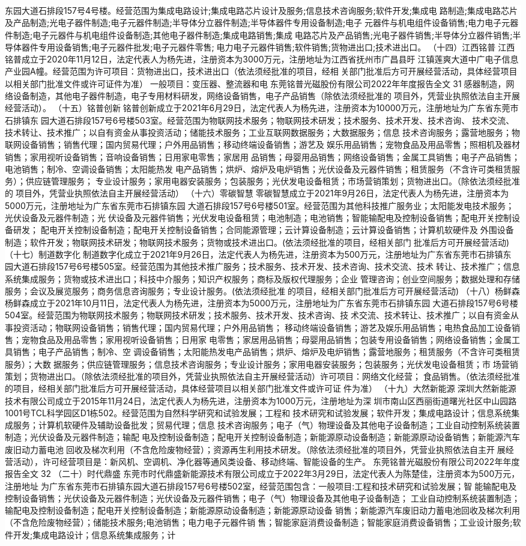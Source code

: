 东园大道石排段157号4号楼。经营范围为集成电路设计;集成电路芯片设计及服务;信息技术咨询服务;软件开发;集成电
路制造;集成电路芯片及产品制造;光电子器件制造;电子元器件制造;半导体分立器件制造;半导体器件专用设备制造;电子
元器件与机电组件设备销售;电力电子元器件制造;电子元器件与机电组件设备制造;其他电子器件制造;集成电路销售;集成
电路芯片及产品销售;光电子器件销售;半导体分立器件销售;半导体器件专用设备销售;电子元器件批发;电子元器件零售;
电力电子元器件销售;软件销售;货物进出口;技术进出口。
（十四）江西铭普
江西铭普成立于2020年11月12日，法定代表人为杨先进，注册资本为3000万元，注册地址为江西省抚州市广昌县旴
江镇莲爽大道中广电子信息产业园A幢。经营范围为许可项目：货物进出口，技术进出口（依法须经批准的项目，经相
关部门批准后方可开展经营活动，具体经营项目以相关部门批准文件或许可证件为准） 一般项目：变压器、整流器和电
东莞铭普光磁股份有限公司2022年年度报告全文
31
感器制造，网络设备制造，其他电子器件制造，电子专用材料研发，网络设备销售，电子产品销售（除依法须经批准的
项目外，凭营业执照依法自主开展经营活动）。
（十五）铭普创新
铭普创新成立于2021年6月29日，法定代表人为杨先进，注册资本为10000万元，注册地址为广东省东莞市石排镇东
园大道石排段157号6号楼503室。经营范围为物联网技术服务；物联网技术研发；技术服务、技术开发、技术咨询、
技术交流、技术转让、技术推广；以自有资金从事投资活动；储能技术服务；工业互联网数据服务；大数据服务；信息
技术咨询服务；露营地服务；物联网设备销售；销售代理；国内贸易代理；户外用品销售；移动终端设备销售；游艺及
娱乐用品销售；宠物食品及用品零售；照相机及器材销售；家用视听设备销售；音响设备销售；日用家电零售；家居用
品销售；母婴用品销售；网络设备销售；金属工具销售；电子产品销售；电池销售；制冷、空调设备销售；太阳能热发
电产品销售；烘炉、熔炉及电炉销售；光伏设备及元器件销售；租赁服务（不含许可类租赁服务）；供应链管理服务；
专业设计服务；家用电器安装服务；包装服务；光伏发电设备租赁；市场营销策划；货物进出口。（除依法须经批准的
项目外，凭营业执照依法自主开展经营活动）
（十六）零碳智慧
零碳智慧成立于2021年9月26日，法定代表人为杨先进，注册资本为5000万元，注册地址为广东省东莞市石排镇东园
大道石排段157号6号楼501室。经营范围为其他科技推广服务业；太阳能发电技术服务；光伏设备及元器件制造；光
伏设备及元器件销售；光伏发电设备租赁；电池制造；电池销售；智能输配电及控制设备销售；配电开关控制设备研发；
配电开关控制设备制造；配电开关控制设备销售；合同能源管理；云计算设备制造；云计算设备销售；计算机软硬件及
外围设备制造；软件开发；物联网技术研发；物联网技术服务；货物或技术进出口。(依法须经批准的项目，经相关部门
批准后方可开展经营活动)
（十七）制道数字化
制道数字化成立于2021年9月26日，法定代表人为杨先进，注册资本为500万元，注册地址为广东省东莞市石排镇东
园大道石排段157号6号楼505室。经营范围为其他技术推广服务；技术服务、技术开发、技术咨询、技术交流、技术
转让、技术推广；信息系统集成服务；货物或技术进出口；科技中介服务；知识产权服务；商标及版权代理服务；企业
管理咨询；创业空间服务；数据处理和存储服务；会议及展览服务；商务信息咨询服务；专业设计服务。(依法须经批准
的项目，经相关部门批准后方可开展经营活动)
（十八）杨鲜森
杨鲜森成立于2021年10月11日，法定代表人为杨先进，注册资本为5000万元，注册地址为广东省东莞市石排镇东园
大道石排段157号6号楼504室。经营范围为物联网技术服务；物联网技术研发；技术服务、技术开发、技术咨询、技
术交流、技术转让、技术推广；以自有资金从事投资活动；物联网设备销售；销售代理；国内贸易代理；户外用品销售；
移动终端设备销售；游艺及娱乐用品销售；电热食品加工设备销售；宠物食品及用品零售；家用视听设备销售；日用家
电零售；家居用品销售；母婴用品销售；包装专用设备销售；网络设备销售；金属工具销售；电子产品销售；制冷、空
调设备销售；太阳能热发电产品销售；烘炉、熔炉及电炉销售；露营地服务；租赁服务（不含许可类租赁服务）；大数
据服务；供应链管理服务；信息技术咨询服务；专业设计服务；家用电器安装服务；包装服务；光伏发电设备租赁；市
场营销策划；货物进出口。（除依法须经批准的项目外，凭营业执照依法自主开展经营活动）许可项目：网络文化经营；
食品销售。（依法须经批准的项目，经相关部门批准后方可开展经营活动，具体经营项目以相关部门批准文件或许可证
件为准）
（十九）大然新能源
深圳大然新能源技术有限公司成立于2015年11月24日，法定代表人为杨先进，注册资本为1000万元，注册地址为深
圳市南山区西丽街道曙光社区中山园路1001号TCL科学园区D1栋502。经营范围为自然科学研究和试验发展；工程和
技术研究和试验发展；软件开发；集成电路设计；信息系统集成服务；计算机软硬件及辅助设备批发；贸易代理；信息
技术咨询服务；电子（气）物理设备及其他电子设备制造；工业自动控制系统装置制造；光伏设备及元器件制造；输配
电及控制设备制造；配电开关控制设备制造；新能源原动设备制造；新能源原动设备销售；新能源汽车废旧动力蓄电池
回收及梯次利用（不含危险废物经营）；资源再生利用技术研发。（除依法须经批准的项目外，凭营业执照依法自主开
展经营活动），许可经营项目是：新风机、空调机、净化器等通风类设备、移动终端、智能设备的生产。
东莞铭普光磁股份有限公司2022年年度报告全文
32
（二十）时代鼎盛
东莞市时代鼎盛新能源技术有限公司成立于2022年3月29日，法定代表人为陈楚佳，注册资本为500万元，注册地址
为广东省东莞市石排镇东园大道石排段157号6号楼502室，经营范围包含：一般项目:工程和技术研究和试验发展；智
能输配电及控制设备销售；光伏设备及元器件制造；光伏设备及元器件销售；电子（气）物理设备及其他电子设备制造；
工业自动控制系统装置制造；输配电及控制设备制造；配电开关控制设备制造；新能源原动设备制造；新能源原动设备
销售；新能源汽车废旧动力蓄电池回收及梯次利用（不含危险废物经营）；储能技术服务;电池销售；电力电子元器件销
售；智能家庭消费设备制造；智能家庭消费设备销售；工业设计服务;软件开发;集成电路设计；信息系统集成服务；计